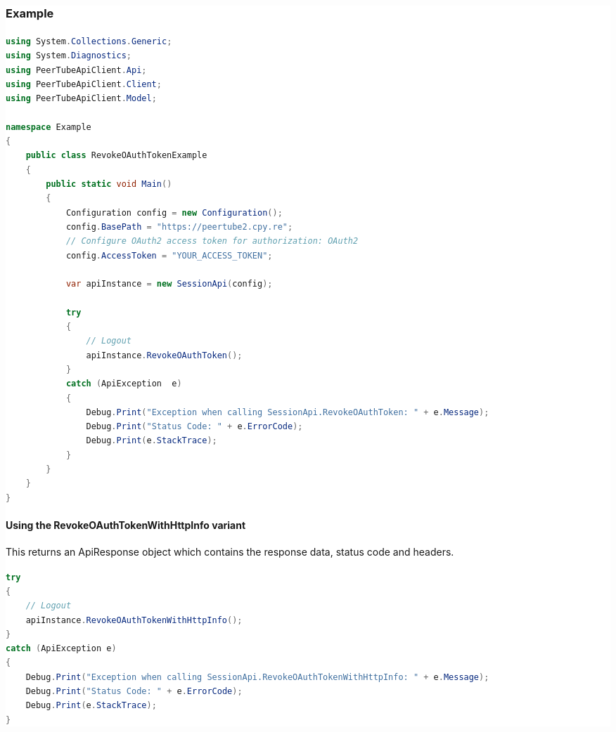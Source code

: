 ### Example
```csharp
using System.Collections.Generic;
using System.Diagnostics;
using PeerTubeApiClient.Api;
using PeerTubeApiClient.Client;
using PeerTubeApiClient.Model;

namespace Example
{
    public class RevokeOAuthTokenExample
    {
        public static void Main()
        {
            Configuration config = new Configuration();
            config.BasePath = "https://peertube2.cpy.re";
            // Configure OAuth2 access token for authorization: OAuth2
            config.AccessToken = "YOUR_ACCESS_TOKEN";

            var apiInstance = new SessionApi(config);

            try
            {
                // Logout
                apiInstance.RevokeOAuthToken();
            }
            catch (ApiException  e)
            {
                Debug.Print("Exception when calling SessionApi.RevokeOAuthToken: " + e.Message);
                Debug.Print("Status Code: " + e.ErrorCode);
                Debug.Print(e.StackTrace);
            }
        }
    }
}
```

#### Using the RevokeOAuthTokenWithHttpInfo variant
This returns an ApiResponse object which contains the response data, status code and headers.

```csharp
try
{
    // Logout
    apiInstance.RevokeOAuthTokenWithHttpInfo();
}
catch (ApiException e)
{
    Debug.Print("Exception when calling SessionApi.RevokeOAuthTokenWithHttpInfo: " + e.Message);
    Debug.Print("Status Code: " + e.ErrorCode);
    Debug.Print(e.StackTrace);
}
```
